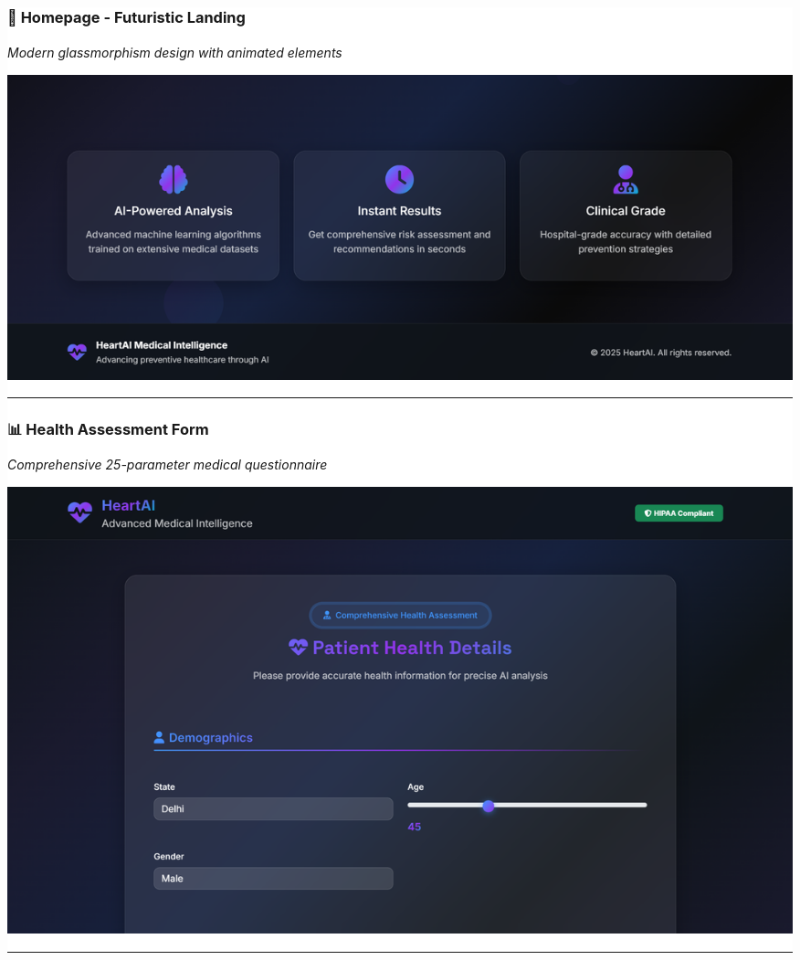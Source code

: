 
### 📝 **Homepage - Futuristic Landing**
*Modern glassmorphism design with animated elements*

![Assessment Form](screenshots/Screenshot2.png)

---

### 📊 **Health Assessment Form**
*Comprehensive 25-parameter medical questionnaire*

![Results Dashboard](screenshots/Screenshot3.png)

---